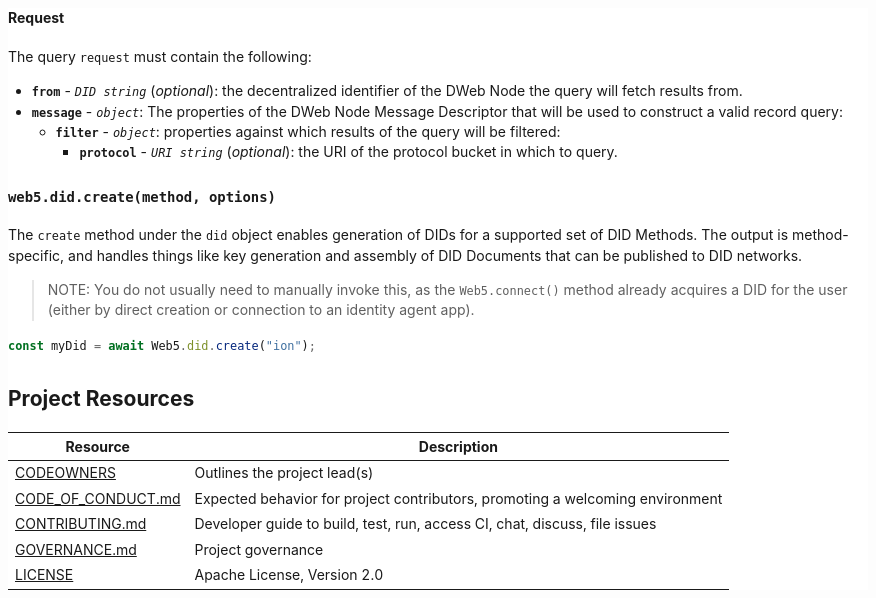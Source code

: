 #### **Request**

The query `request` must contain the following:

- **`from`** - _`DID string`_ (_optional_): the decentralized identifier of the DWeb Node the query will fetch results from.
- **`message`** - _`object`_: The properties of the DWeb Node Message Descriptor that will be used to construct a valid record query:
  - **`filter`** - _`object`_: properties against which results of the query will be filtered:
    - **`protocol`** - _`URI string`_ (_optional_): the URI of the protocol bucket in which to query.

### **`web5.did.create(method, options)`**

The `create` method under the `did` object enables generation of DIDs for a supported set of DID Methods. The output is method-specific, and handles things like key generation and assembly of DID Documents that can be published to DID networks.

> NOTE: You do not usually need to manually invoke this, as the `Web5.connect()` method already acquires a DID for the user (either by direct creation or connection to an identity agent app).

```javascript
const myDid = await Web5.did.create("ion");
```

## Project Resources

| Resource                                                                                  | Description                                                                   |
| ----------------------------------------------------------------------------------------- | ----------------------------------------------------------------------------- |
| [CODEOWNERS](https://github.com/TBD54566975/web5-js/blob/main/CODEOWNERS)                 | Outlines the project lead(s)                                                  |
| [CODE_OF_CONDUCT.md](https://github.com/TBD54566975/web5-js/blob/main/CODE_OF_CONDUCT.md) | Expected behavior for project contributors, promoting a welcoming environment |
| [CONTRIBUTING.md](https://github.com/TBD54566975/web5-js/blob/main/CONTRIBUTING.md)       | Developer guide to build, test, run, access CI, chat, discuss, file issues    |
| [GOVERNANCE.md](https://github.com/TBD54566975/web5-js/blob/main/GOVERNANCE.md)           | Project governance                                                            |
| [LICENSE](./LICENSE)                                                                      | Apache License, Version 2.0                                                   |
